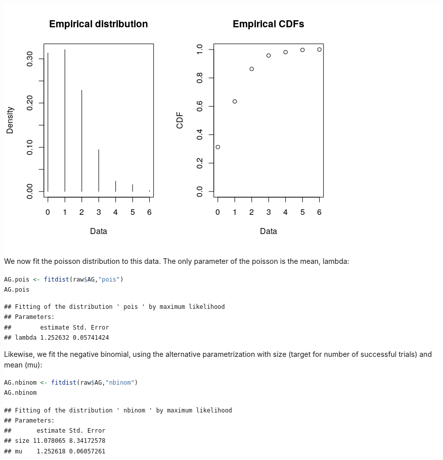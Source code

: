 ![](part1Ver4_files/figure-gfm/unnamed-chunk-12-1.png)

We now fit the poisson distribution to this data. The only parameter of
the poisson is the mean, lambda:

``` r
AG.pois <- fitdist(raw$AG,"pois")
AG.pois
```

    ## Fitting of the distribution ' pois ' by maximum likelihood 
    ## Parameters:
    ##        estimate Std. Error
    ## lambda 1.252632 0.05741424

Likewise, we fit the negative binomial, using the alternative
parametrization with size (target for number of successful trials) and
mean (mu):

``` r
AG.nbinom <- fitdist(raw$AG,"nbinom")
AG.nbinom
```

    ## Fitting of the distribution ' nbinom ' by maximum likelihood 
    ## Parameters:
    ##       estimate Std. Error
    ## size 11.078065 8.34172578
    ## mu    1.252618 0.06057261
